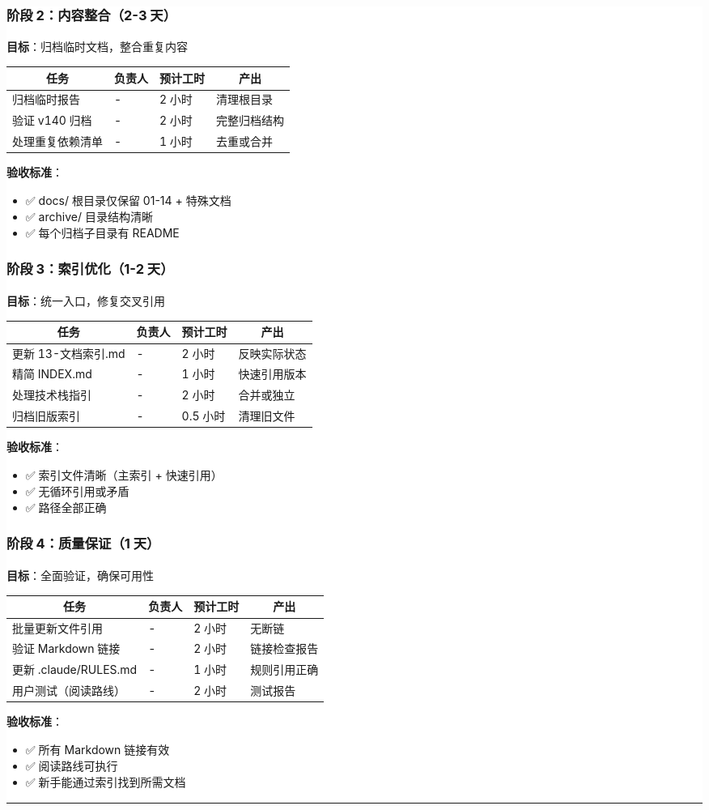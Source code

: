 ### 阶段 2：内容整合（2-3 天）

**目标**：归档临时文档，整合重复内容

| 任务 | 负责人 | 预计工时 | 产出 |
|-----|-------|---------|------|
| 归档临时报告 | - | 2 小时 | 清理根目录 |
| 验证 v140 归档 | - | 2 小时 | 完整归档结构 |
| 处理重复依赖清单 | - | 1 小时 | 去重或合并 |

**验收标准**：
- ✅ docs/ 根目录仅保留 01-14 + 特殊文档
- ✅ archive/ 目录结构清晰
- ✅ 每个归档子目录有 README

### 阶段 3：索引优化（1-2 天）

**目标**：统一入口，修复交叉引用

| 任务 | 负责人 | 预计工时 | 产出 |
|-----|-------|---------|------|
| 更新 13-文档索引.md | - | 2 小时 | 反映实际状态 |
| 精简 INDEX.md | - | 1 小时 | 快速引用版本 |
| 处理技术栈指引 | - | 2 小时 | 合并或独立 |
| 归档旧版索引 | - | 0.5 小时 | 清理旧文件 |

**验收标准**：
- ✅ 索引文件清晰（主索引 + 快速引用）
- ✅ 无循环引用或矛盾
- ✅ 路径全部正确

### 阶段 4：质量保证（1 天）

**目标**：全面验证，确保可用性

| 任务 | 负责人 | 预计工时 | 产出 |
|-----|-------|---------|------|
| 批量更新文件引用 | - | 2 小时 | 无断链 |
| 验证 Markdown 链接 | - | 2 小时 | 链接检查报告 |
| 更新 .claude/RULES.md | - | 1 小时 | 规则引用正确 |
| 用户测试（阅读路线） | - | 2 小时 | 测试报告 |

**验收标准**：
- ✅ 所有 Markdown 链接有效
- ✅ 阅读路线可执行
- ✅ 新手能通过索引找到所需文档

---